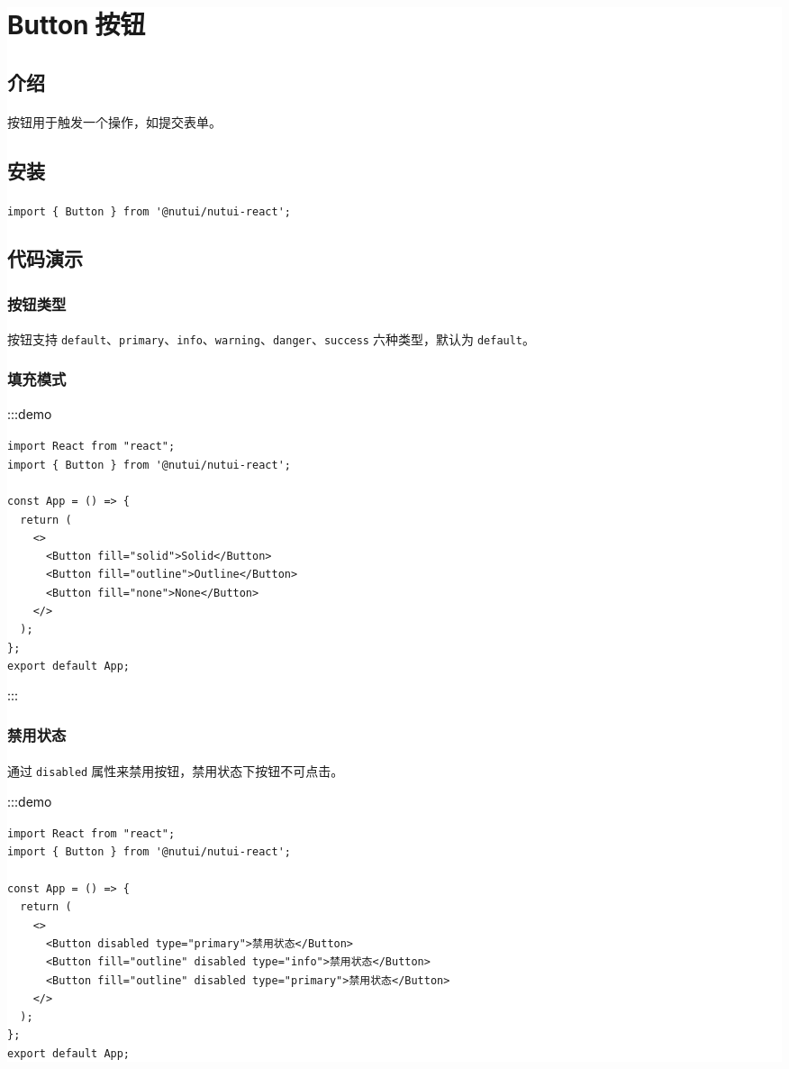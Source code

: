 # Button 按钮

## 介绍

按钮用于触发一个操作，如提交表单。



## 安装

```tsx
import { Button } from '@nutui/nutui-react';
```

## 代码演示

### 按钮类型

按钮支持 `default`、`primary`、`info`、`warning`、`danger`、`success` 六种类型，默认为 `default`。

[//]: # (:::demo)

<CodeBlock src='button/demos/index.tsx'></CodeBlock>

[//]: # (:::)

### 填充模式

:::demo

```tsx
import React from "react";
import { Button } from '@nutui/nutui-react';

const App = () => {
  return (
    <>
      <Button fill="solid">Solid</Button>
      <Button fill="outline">Outline</Button>
      <Button fill="none">None</Button>
    </>
  );
};
export default App;
```

:::

### 禁用状态

通过 `disabled` 属性来禁用按钮，禁用状态下按钮不可点击。

:::demo

```tsx
import React from "react";
import { Button } from '@nutui/nutui-react';

const App = () => {
  return (
    <>
      <Button disabled type="primary">禁用状态</Button>
      <Button fill="outline" disabled type="info">禁用状态</Button>
      <Button fill="outline" disabled type="primary">禁用状态</Button>
    </>
  );
};
export default App;
```